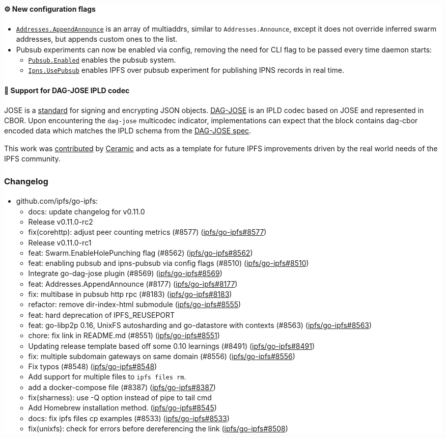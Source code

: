 #### ⚙ New configuration flags

- [`Addresses.AppendAnnounce`](https://github.com/ipfs/go-ipfs/blob/master/docs/config.md#addressesappendannounce)  is an array of multiaddrs, similar to  `Addresses.Announce`, except it does not override inferred swarm addresses, but appends custom ones to the list.
- Pubsub experiments can now  be enabled via config, removing the need for CLI flag to be passed every time daemon starts:
  - [`Pubsub.Enabled`](https://github.com/ipfs/go-ipfs/blob/master/docs/config.md#pubsubenabled) enables the pubsub system.
  - [`Ipns.UsePubsub`](https://github.com/ipfs/go-ipfs/blob/master/docs/config.md#ipnsusepubsub) enables IPFS over pubsub experiment for publishing IPNS records in real time.

#### 🔐 Support for DAG-JOSE IPLD codec

JOSE is a [standard](https://datatracker.ietf.org/wg/jose/documents/) for signing and encrypting JSON objects. [DAG-JOSE](https://ipld.io/specs/codecs/dag-jose/spec/) is an IPLD codec based on JOSE and represented in CBOR. Upon encountering the `dag-jose` multicodec indicator, implementations can expect that the block contains dag-cbor encoded data which matches the IPLD schema from the [DAG-JOSE spec](https://ipld.io/specs/codecs/dag-jose/spec/).

This work was [contributed](https://github.com/ipfs/go-ipfs/pull/8569) by [Ceramic](https://ceramic.network/) and acts as a template for future IPFS improvements driven by the real world needs of the IPFS community.

### Changelog

- github.com/ipfs/go-ipfs:
  - docs: update changelog for v0.11.0
  - Release v0.11.0-rc2
  - fix(corehttp): adjust peer counting metrics (#8577) ([ipfs/go-ipfs#8577](https://github.com/ipfs/go-ipfs/pull/8577))
  - Release v0.11.0-rc1
  - feat: Swarm.EnableHolePunching flag (#8562) ([ipfs/go-ipfs#8562](https://github.com/ipfs/go-ipfs/pull/8562))
  - feat: enabling pubsub and ipns-pubsub via config flags (#8510) ([ipfs/go-ipfs#8510](https://github.com/ipfs/go-ipfs/pull/8510))
  - Integrate go-dag-jose plugin (#8569) ([ipfs/go-ipfs#8569](https://github.com/ipfs/go-ipfs/pull/8569))
  - feat: Addresses.AppendAnnounce (#8177) ([ipfs/go-ipfs#8177](https://github.com/ipfs/go-ipfs/pull/8177))
  - fix: multibase in pubsub http rpc (#8183) ([ipfs/go-ipfs#8183](https://github.com/ipfs/go-ipfs/pull/8183))
  - refactor: remove dir-index-html submodule   ([ipfs/go-ipfs#8555](https://github.com/ipfs/go-ipfs/pull/8555))
  - feat: hard deprecation of IPFS_REUSEPORT
  - feat: go-libp2p 0.16, UnixFS autosharding and go-datastore with contexts (#8563) ([ipfs/go-ipfs#8563](https://github.com/ipfs/go-ipfs/pull/8563))
  - chore: fix link in README.md (#8551) ([ipfs/go-ipfs#8551](https://github.com/ipfs/go-ipfs/pull/8551))
  - Updating release template based off some 0.10 learnings (#8491) ([ipfs/go-ipfs#8491](https://github.com/ipfs/go-ipfs/pull/8491))
  - fix: multiple subdomain gateways on same domain (#8556) ([ipfs/go-ipfs#8556](https://github.com/ipfs/go-ipfs/pull/8556))
  - Fix typos (#8548) ([ipfs/go-ipfs#8548](https://github.com/ipfs/go-ipfs/pull/8548))
  - Add support for multiple files to `ipfs files rm`.
  - add a docker-compose file (#8387) ([ipfs/go-ipfs#8387](https://github.com/ipfs/go-ipfs/pull/8387))
  - fix(sharness): use -Q option instead of pipe to tail cmd
  - Add Homebrew installation method. ([ipfs/go-ipfs#8545](https://github.com/ipfs/go-ipfs/pull/8545))
  - docs: fix ipfs files cp examples (#8533) ([ipfs/go-ipfs#8533](https://github.com/ipfs/go-ipfs/pull/8533))
  - fix(unixfs): check for errors before dereferencing the link ([ipfs/go-ipfs#8508](https://github.com/ipfs/go-ipfs/pull/8508))